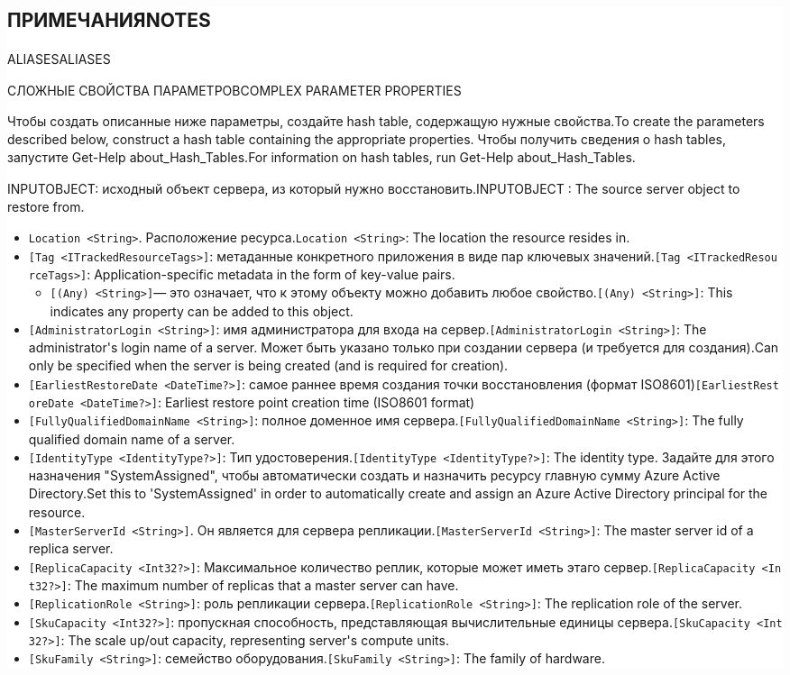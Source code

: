 ## <span data-ttu-id="4c762-150">ПРИМЕЧАНИЯ</span><span class="sxs-lookup"><span data-stu-id="4c762-150">NOTES</span></span>

<span data-ttu-id="4c762-151">ALIASES</span><span class="sxs-lookup"><span data-stu-id="4c762-151">ALIASES</span></span>

<span data-ttu-id="4c762-152">СЛОЖНЫЕ СВОЙСТВА ПАРАМЕТРОВ</span><span class="sxs-lookup"><span data-stu-id="4c762-152">COMPLEX PARAMETER PROPERTIES</span></span>

<span data-ttu-id="4c762-153">Чтобы создать описанные ниже параметры, создайте hash table, содержащую нужные свойства.</span><span class="sxs-lookup"><span data-stu-id="4c762-153">To create the parameters described below, construct a hash table containing the appropriate properties.</span></span> <span data-ttu-id="4c762-154">Чтобы получить сведения о hash tables, запустите Get-Help about_Hash_Tables.</span><span class="sxs-lookup"><span data-stu-id="4c762-154">For information on hash tables, run Get-Help about_Hash_Tables.</span></span>


<span data-ttu-id="4c762-155">INPUTOBJECT: <IServer> исходный объект сервера, из который нужно восстановить.</span><span class="sxs-lookup"><span data-stu-id="4c762-155">INPUTOBJECT <IServer>: The source server object to restore from.</span></span>
  - <span data-ttu-id="4c762-156">`Location <String>`. Расположение ресурса.</span><span class="sxs-lookup"><span data-stu-id="4c762-156">`Location <String>`: The location the resource resides in.</span></span>
  - <span data-ttu-id="4c762-157">`[Tag <ITrackedResourceTags>]`: метаданные конкретного приложения в виде пар ключевых значений.</span><span class="sxs-lookup"><span data-stu-id="4c762-157">`[Tag <ITrackedResourceTags>]`: Application-specific metadata in the form of key-value pairs.</span></span>
    - <span data-ttu-id="4c762-158">`[(Any) <String>]`— это означает, что к этому объекту можно добавить любое свойство.</span><span class="sxs-lookup"><span data-stu-id="4c762-158">`[(Any) <String>]`: This indicates any property can be added to this object.</span></span>
  - <span data-ttu-id="4c762-159">`[AdministratorLogin <String>]`: имя администратора для входа на сервер.</span><span class="sxs-lookup"><span data-stu-id="4c762-159">`[AdministratorLogin <String>]`: The administrator's login name of a server.</span></span> <span data-ttu-id="4c762-160">Может быть указано только при создании сервера (и требуется для создания).</span><span class="sxs-lookup"><span data-stu-id="4c762-160">Can only be specified when the server is being created (and is required for creation).</span></span>
  - <span data-ttu-id="4c762-161">`[EarliestRestoreDate <DateTime?>]`: самое раннее время создания точки восстановления (формат ISO8601)</span><span class="sxs-lookup"><span data-stu-id="4c762-161">`[EarliestRestoreDate <DateTime?>]`: Earliest restore point creation time (ISO8601 format)</span></span>
  - <span data-ttu-id="4c762-162">`[FullyQualifiedDomainName <String>]`: полное доменное имя сервера.</span><span class="sxs-lookup"><span data-stu-id="4c762-162">`[FullyQualifiedDomainName <String>]`: The fully qualified domain name of a server.</span></span>
  - <span data-ttu-id="4c762-163">`[IdentityType <IdentityType?>]`: Тип удостоверения.</span><span class="sxs-lookup"><span data-stu-id="4c762-163">`[IdentityType <IdentityType?>]`: The identity type.</span></span> <span data-ttu-id="4c762-164">Задайте для этого назначения "SystemAssigned", чтобы автоматически создать и назначить ресурсу главную сумму Azure Active Directory.</span><span class="sxs-lookup"><span data-stu-id="4c762-164">Set this to 'SystemAssigned' in order to automatically create and assign an Azure Active Directory principal for the resource.</span></span>
  - <span data-ttu-id="4c762-165">`[MasterServerId <String>]`. Он является для сервера репликации.</span><span class="sxs-lookup"><span data-stu-id="4c762-165">`[MasterServerId <String>]`: The master server id of a replica server.</span></span>
  - <span data-ttu-id="4c762-166">`[ReplicaCapacity <Int32?>]`: Максимальное количество реплик, которые может иметь этаго сервер.</span><span class="sxs-lookup"><span data-stu-id="4c762-166">`[ReplicaCapacity <Int32?>]`: The maximum number of replicas that a master server can have.</span></span>
  - <span data-ttu-id="4c762-167">`[ReplicationRole <String>]`: роль репликации сервера.</span><span class="sxs-lookup"><span data-stu-id="4c762-167">`[ReplicationRole <String>]`: The replication role of the server.</span></span>
  - <span data-ttu-id="4c762-168">`[SkuCapacity <Int32?>]`: пропускная способность, представляющая вычислительные единицы сервера.</span><span class="sxs-lookup"><span data-stu-id="4c762-168">`[SkuCapacity <Int32?>]`: The scale up/out capacity, representing server's compute units.</span></span>
  - <span data-ttu-id="4c762-169">`[SkuFamily <String>]`: семейство оборудования.</span><span class="sxs-lookup"><span data-stu-id="4c762-169">`[SkuFamily <String>]`: The family of hardware.</span></span>